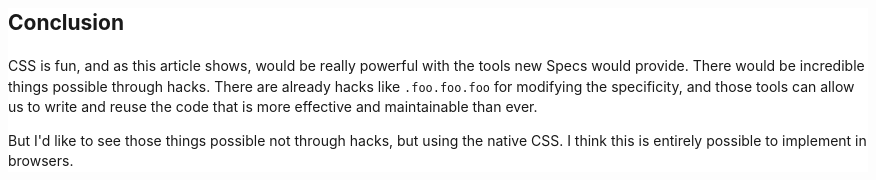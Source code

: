 ## Conclusion

CSS is fun, and as this article shows, would be really powerful with the tools new Specs would provide. There would be incredible things possible through hacks. There are already hacks like `.foo.foo.foo` for modifying the specificity, and those tools can allow us to write and reuse the code that is more effective and maintainable than ever.

But I'd like to see those things possible not through hacks, but using the native CSS. I think this is entirely possible to implement in browsers.
